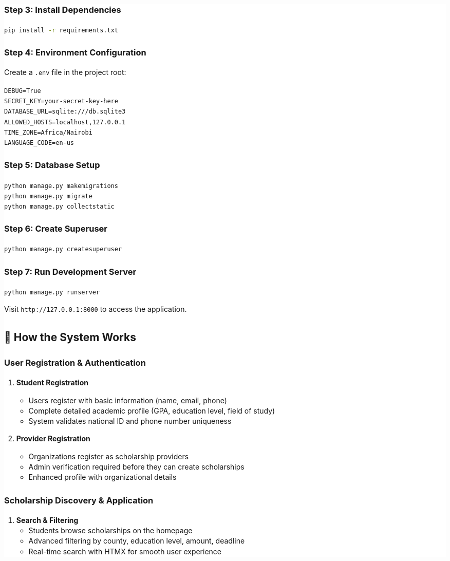 ### Step 3: Install Dependencies
```bash
pip install -r requirements.txt
```

### Step 4: Environment Configuration
Create a `.env` file in the project root:
```env
DEBUG=True
SECRET_KEY=your-secret-key-here
DATABASE_URL=sqlite:///db.sqlite3
ALLOWED_HOSTS=localhost,127.0.0.1
TIME_ZONE=Africa/Nairobi
LANGUAGE_CODE=en-us
```

### Step 5: Database Setup
```bash
python manage.py makemigrations
python manage.py migrate
python manage.py collectstatic
```

### Step 6: Create Superuser
```bash
python manage.py createsuperuser
```

### Step 7: Run Development Server
```bash
python manage.py runserver
```

Visit `http://127.0.0.1:8000` to access the application.

## 🎯 How the System Works

### User Registration & Authentication

1. **Student Registration**
   - Users register with basic information (name, email, phone)
   - Complete detailed academic profile (GPA, education level, field of study)
   - System validates national ID and phone number uniqueness

2. **Provider Registration**
   - Organizations register as scholarship providers
   - Admin verification required before they can create scholarships
   - Enhanced profile with organizational details

### Scholarship Discovery & Application

1. **Search & Filtering**
   - Students browse scholarships on the homepage
   - Advanced filtering by county, education level, amount, deadline
   - Real-time search with HTMX for smooth user experience
